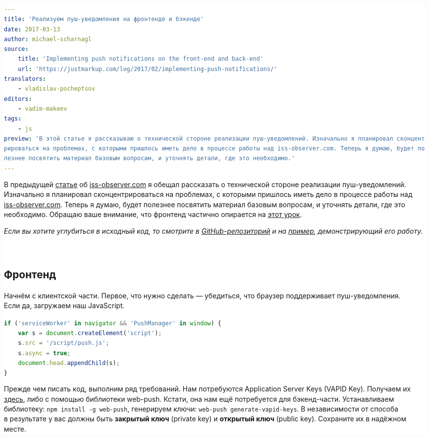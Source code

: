 ```yaml
---
title: 'Реализуем пуш-уведомления на фронтенде и бэкенде'
date: 2017-03-13
author: michael-scharnagl
source:
    title: 'Implementing push notifications on the front-end and back-end'
    url: 'https://justmarkup.com/log/2017/02/implementing-push-notifications/'
translators:
    - vladislav-pocheptsov
editors:
    - vadim-makeev
tags:
    - js
preview: 'В этой статье я рассказываю о технической стороне реализации пуш-уведомлений. Изначально я планировал сконцентрироваться на проблемах, с которыми пришлось иметь дело в процессе работы над iss-observer.com. Теперь я думаю, будет полезнее посвятить материал базовым вопросам, и уточнять детали, где это необходимо.'
---
```


В предыдущей [статье](https://justmarkup.com/log/2017/02/introducing-iss-observer-com/) об [iss-observer.com](https://iss-observer.com/) я обещал рассказать о технической стороне реализации пуш-уведомлений. Изначально я планировал сконцентрироваться на проблемах, с которыми пришлось иметь дело в процессе работы над [iss-observer.com](https://iss-observer.com/). Теперь я думаю, будет полезнее посвятить материал базовым вопросам, и уточнять детали, где это необходимо. Обращаю ваше внимание, что фронтенд частично опирается на [этот урок](https://developers.google.com/web/fundamentals/getting-started/codelabs/push-notifications/?hl=en).

_Если вы хотите углубиться в исходный код, то смотрите в [GitHub-репозиторий](https://github.com/justmarkup/demos/tree/gh-pages/push-notifications) и на [пример](https://push-notifications-vwursywdxa.now.sh), демонстрирующий его работу._

<img src="images/1.jpg" alt="">

## Фронтенд

Начнём с клиентской части. Первое, что нужно сделать — убедиться, что браузер поддерживает пуш-уведомления. Если да, загружаем наш JavaScript.

```js
if ('serviceWorker' in navigator && 'PushManager' in window) {
    var s = document.createElement('script');
    s.src = '/script/push.js';
    s.async = true;
    document.head.appendChild(s);
}
```

Прежде чем писать код, выполним ряд требований. Нам потребуются Application Server Keys (VAPID Key). Получаем их [здесь](https://web-push-codelab.appspot.com), либо с помощью библиотеки web-push. Кстати, она нам ещё потребуется для бэкенд-части. Устанавливаем библиотеку: `npm install -g web-push`, генерируем ключи: `web-push generate-vapid-keys`. В независимости от способа в результате у вас должны быть **закрытый ключ** (private key) и **открытый ключ** (public key). Сохраните их в надёжном месте.
